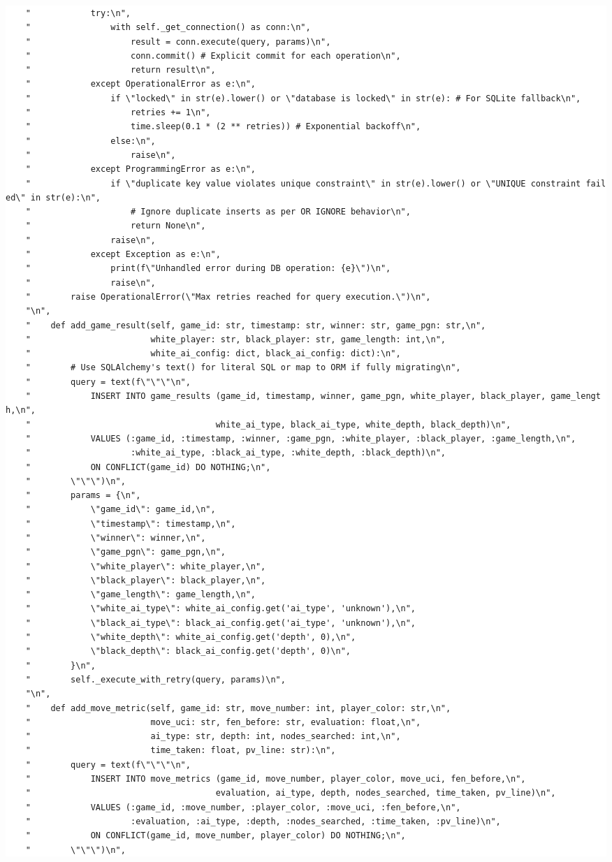         "            try:\n",
        "                with self._get_connection() as conn:\n",
        "                    result = conn.execute(query, params)\n",
        "                    conn.commit() # Explicit commit for each operation\n",
        "                    return result\n",
        "            except OperationalError as e:\n",
        "                if \"locked\" in str(e).lower() or \"database is locked\" in str(e): # For SQLite fallback\n",
        "                    retries += 1\n",
        "                    time.sleep(0.1 * (2 ** retries)) # Exponential backoff\n",
        "                else:\n",
        "                    raise\n",
        "            except ProgrammingError as e:\n",
        "                if \"duplicate key value violates unique constraint\" in str(e).lower() or \"UNIQUE constraint failed\" in str(e):\n",
        "                    # Ignore duplicate inserts as per OR IGNORE behavior\n",
        "                    return None\n",
        "                raise\n",
        "            except Exception as e:\n",
        "                print(f\"Unhandled error during DB operation: {e}\")\n",
        "                raise\n",
        "        raise OperationalError(\"Max retries reached for query execution.\")\n",
        "\n",
        "    def add_game_result(self, game_id: str, timestamp: str, winner: str, game_pgn: str,\n",
        "                        white_player: str, black_player: str, game_length: int,\n",
        "                        white_ai_config: dict, black_ai_config: dict):\n",
        "        # Use SQLAlchemy's text() for literal SQL or map to ORM if fully migrating\n",
        "        query = text(f\"\"\"\n",
        "            INSERT INTO game_results (game_id, timestamp, winner, game_pgn, white_player, black_player, game_length,\n",
        "                                     white_ai_type, black_ai_type, white_depth, black_depth)\n",
        "            VALUES (:game_id, :timestamp, :winner, :game_pgn, :white_player, :black_player, :game_length,\n",
        "                    :white_ai_type, :black_ai_type, :white_depth, :black_depth)\n",
        "            ON CONFLICT(game_id) DO NOTHING;\n",
        "        \"\"\")\n",
        "        params = {\n",
        "            \"game_id\": game_id,\n",
        "            \"timestamp\": timestamp,\n",
        "            \"winner\": winner,\n",
        "            \"game_pgn\": game_pgn,\n",
        "            \"white_player\": white_player,\n",
        "            \"black_player\": black_player,\n",
        "            \"game_length\": game_length,\n",
        "            \"white_ai_type\": white_ai_config.get('ai_type', 'unknown'),\n",
        "            \"black_ai_type\": black_ai_config.get('ai_type', 'unknown'),\n",
        "            \"white_depth\": white_ai_config.get('depth', 0),\n",
        "            \"black_depth\": black_ai_config.get('depth', 0)\n",
        "        }\n",
        "        self._execute_with_retry(query, params)\n",
        "\n",
        "    def add_move_metric(self, game_id: str, move_number: int, player_color: str,\n",
        "                        move_uci: str, fen_before: str, evaluation: float,\n",
        "                        ai_type: str, depth: int, nodes_searched: int,\n",
        "                        time_taken: float, pv_line: str):\n",
        "        query = text(f\"\"\"\n",
        "            INSERT INTO move_metrics (game_id, move_number, player_color, move_uci, fen_before,\n",
        "                                     evaluation, ai_type, depth, nodes_searched, time_taken, pv_line)\n",
        "            VALUES (:game_id, :move_number, :player_color, :move_uci, :fen_before,\n",
        "                    :evaluation, :ai_type, :depth, :nodes_searched, :time_taken, :pv_line)\n",
        "            ON CONFLICT(game_id, move_number, player_color) DO NOTHING;\n",
        "        \"\"\")\n",